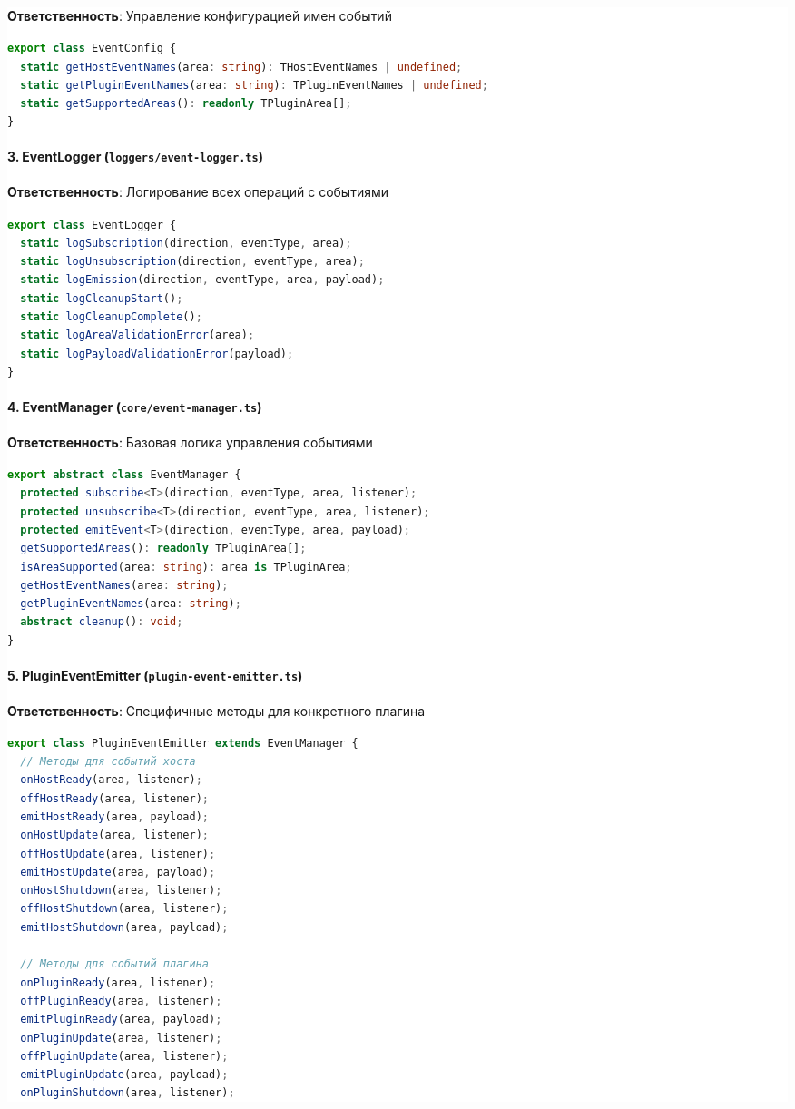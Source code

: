 **Ответственность**: Управление конфигурацией имен событий

```typescript
export class EventConfig {
  static getHostEventNames(area: string): THostEventNames | undefined;
  static getPluginEventNames(area: string): TPluginEventNames | undefined;
  static getSupportedAreas(): readonly TPluginArea[];
}
```

#### 3. EventLogger (`loggers/event-logger.ts`)

**Ответственность**: Логирование всех операций с событиями

```typescript
export class EventLogger {
  static logSubscription(direction, eventType, area);
  static logUnsubscription(direction, eventType, area);
  static logEmission(direction, eventType, area, payload);
  static logCleanupStart();
  static logCleanupComplete();
  static logAreaValidationError(area);
  static logPayloadValidationError(payload);
}
```

#### 4. EventManager (`core/event-manager.ts`)

**Ответственность**: Базовая логика управления событиями

```typescript
export abstract class EventManager {
  protected subscribe<T>(direction, eventType, area, listener);
  protected unsubscribe<T>(direction, eventType, area, listener);
  protected emitEvent<T>(direction, eventType, area, payload);
  getSupportedAreas(): readonly TPluginArea[];
  isAreaSupported(area: string): area is TPluginArea;
  getHostEventNames(area: string);
  getPluginEventNames(area: string);
  abstract cleanup(): void;
}
```

#### 5. PluginEventEmitter (`plugin-event-emitter.ts`)

**Ответственность**: Специфичные методы для конкретного плагина

```typescript
export class PluginEventEmitter extends EventManager {
  // Методы для событий хоста
  onHostReady(area, listener);
  offHostReady(area, listener);
  emitHostReady(area, payload);
  onHostUpdate(area, listener);
  offHostUpdate(area, listener);
  emitHostUpdate(area, payload);
  onHostShutdown(area, listener);
  offHostShutdown(area, listener);
  emitHostShutdown(area, payload);

  // Методы для событий плагина
  onPluginReady(area, listener);
  offPluginReady(area, listener);
  emitPluginReady(area, payload);
  onPluginUpdate(area, listener);
  offPluginUpdate(area, listener);
  emitPluginUpdate(area, payload);
  onPluginShutdown(area, listener);
```
